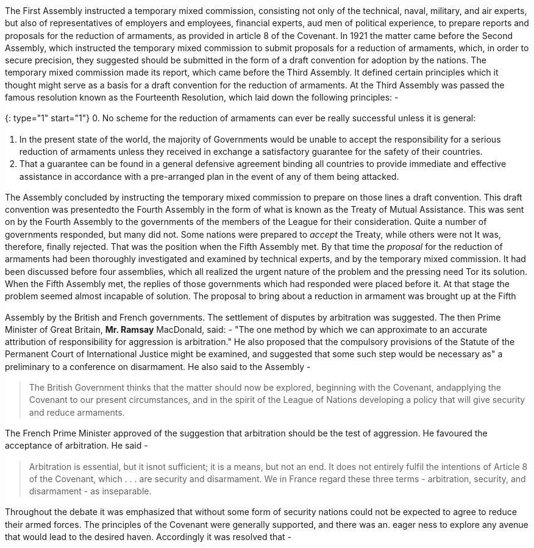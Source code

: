 The First Assembly instructed a temporary mixed commission, consisting not only of the technical, naval, military, and air experts, but also of representatives of employers and employees, financial experts, aud men of political experience, to prepare reports and proposals for the reduction of armaments, as provided in article 8 of the Covenant. In 1921 the matter came before the Second Assembly, which instructed the temporary mixed commission to submit proposals for a reduction of armaments, which, in order to secure precision, they suggested should be submitted in the form of a draft convention for adoption by the nations. The temporary mixed commission made its report, which came before the Third Assembly. It defined certain principles which it thought might serve as a basis for a draft convention for the reduction of armaments. At the Third Assembly was passed the famous resolution known as the Fourteenth Resolution, which laid down the following principles: - 

{: type="1" start="1"}
0. No scheme for the reduction of armaments can ever be really successful unless it is general: 
1. In the present state of the world, the majority of Governments would be unable to accept the responsibility for a serious reduction of armaments unless they received in exchange a satisfactory guarantee for the safety of their countries. 
2. That a guarantee can be found in a general defensive agreement binding all countries to provide immediate and effective assistance in accordance with a pre-arranged plan in the event of any of them being attacked. 

The Assembly concluded by instructing the temporary mixed commission to prepare on those lines a draft convention. This draft convention was presentedto the Fourth Assembly in the form of what is known as the Treaty of Mutual Assistance. This was sent on by the Fourth Assembly to the governments of the members of the League for their consideration. Quite a number of governments responded, but many did not. Some nations were prepared to  *accept*  the Treaty, while others were not It was, therefore, finally rejected. That was the position when the Fifth Assembly met. By that time the  *proposal*  for the reduction of armaments had been thoroughly investigated and examined by technical experts, and by the temporary mixed commission. It had been discussed before four assemblies, which all realized the urgent nature of the problem and the pressing need Tor its solution. When the Fifth Assembly met, the replies of those governments which had responded were placed before it. At that stage the problem seemed almost incapable of solution. The proposal to bring about a reduction in armament was brought up at the Fifth 

Assembly by the British and French governments. The settlement of disputes by arbitration was suggested. The then Prime Minister of Great Britain,  **Mr. Ramsay**  MacDonald, said: - "The one method by which we can approximate to an accurate attribution of responsibility for aggression is arbitration." He also proposed that the compulsory provisions of the Statute of the Permanent Court of International Justice might be examined, and suggested that some such step would be necessary as" a preliminary to a conference on disarmament. He also said to the Assembly - 

  >The British Government thinks that the matter should now be explored, beginning with the Covenant, andapplying the Covenant to our present circumstances, and in the spirit of the League of Nations developing a policy that will give security and reduce armaments. 

The French Prime Minister approved of the suggestion that arbitration should be the test of aggression. He favoured the acceptance of arbitration. He said - 

  >Arbitration is essential, but it isnot sufficient; it is a means, but not an end. It does not entirely fulfil the intentions of Article 8 of the Covenant, which . . . are security and disarmament. We in France regard these three terms - arbitration, security, and disarmament - as inseparable. 

Throughout the debate it was emphasized that without some form of security nations could not be expected to agree to reduce their armed forces. The principles of the Covenant were generally supported, and there was an. eager ness to explore any avenue that would lead to the desired haven. Accordingly it was resolved that - 
